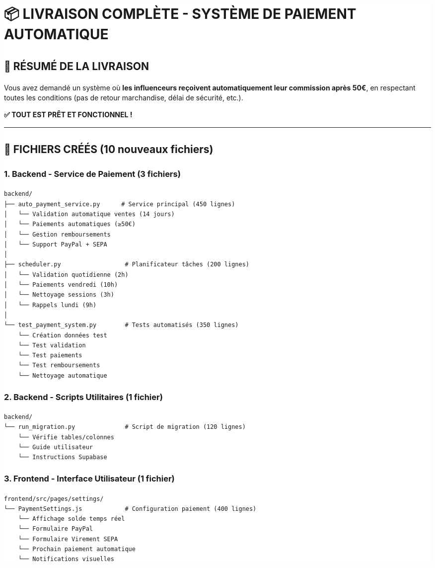 # 📦 LIVRAISON COMPLÈTE - SYSTÈME DE PAIEMENT AUTOMATIQUE

## 🎉 RÉSUMÉ DE LA LIVRAISON

Vous avez demandé un système où **les influenceurs reçoivent automatiquement leur commission après 50€**, en respectant toutes les conditions (pas de retour marchandise, délai de sécurité, etc.).

**✅ TOUT EST PRÊT ET FONCTIONNEL !**

---

## 📂 FICHIERS CRÉÉS (10 nouveaux fichiers)

### **1. Backend - Service de Paiement** (3 fichiers)

```
backend/
├── auto_payment_service.py      # Service principal (450 lignes)
│   └── Validation automatique ventes (14 jours)
│   └── Paiements automatiques (≥50€)
│   └── Gestion remboursements
│   └── Support PayPal + SEPA
│
├── scheduler.py                  # Planificateur tâches (200 lignes)
│   └── Validation quotidienne (2h)
│   └── Paiements vendredi (10h)
│   └── Nettoyage sessions (3h)
│   └── Rappels lundi (9h)
│
└── test_payment_system.py        # Tests automatisés (350 lignes)
    └── Création données test
    └── Test validation
    └── Test paiements
    └── Test remboursements
    └── Nettoyage automatique
```

### **2. Backend - Scripts Utilitaires** (1 fichier)

```
backend/
└── run_migration.py              # Script de migration (120 lignes)
    └── Vérifie tables/colonnes
    └── Guide utilisateur
    └── Instructions Supabase
```

### **3. Frontend - Interface Utilisateur** (1 fichier)

```
frontend/src/pages/settings/
└── PaymentSettings.js            # Configuration paiement (400 lignes)
    └── Affichage solde temps réel
    └── Formulaire PayPal
    └── Formulaire Virement SEPA
    └── Prochain paiement automatique
    └── Notifications visuelles
```
